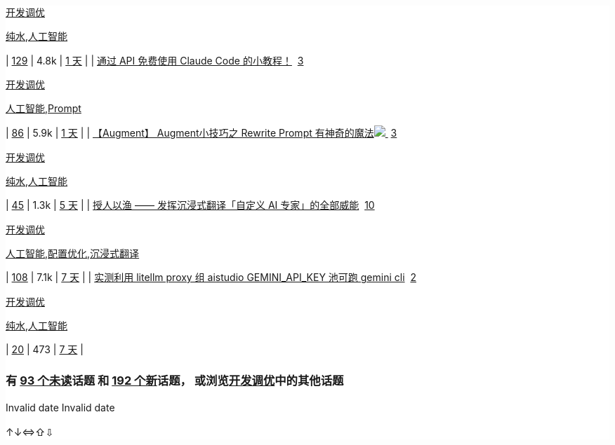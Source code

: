 [开发调优](/c/develop/4)

[纯水](/tag/纯水),[人工智能](/tag/人工智能)



 | [129](/t/topic/734386/1) | 4.8k | [1 天](/t/topic/734386/132) |
| [通过 API 免费使用 Claude Code 的小教程！](/t/topic/745106/87)  [3](/t/topic/745106/87 "您在此话题中有 3 个未读帖子")

[开发调优](/c/develop/4)

[人工智能](/tag/人工智能),[Prompt](/tag/prompt)



 | [86](/t/topic/745106/1) | 5.9k | [1 天](/t/topic/745106/89) |
| [【Augment】 Augment小技巧之 Rewrite Prompt 有神奇的魔法![](https://linux.do/images/emoji/twemoji/woman_mage.png?v=14)
](/t/topic/772116/44)     [3](/t/topic/772116/44 "您在此话题中有 3 个未读帖子") 

[开发调优](/c/develop/4)

[纯水](/tag/纯水),[人工智能](/tag/人工智能)



 | [45](/t/topic/772116/1) | 1.3k | [5 天](/t/topic/772116/46) |
| [授人以渔 —— 发挥沉浸式翻译「自定义 AI 专家」的全部威能](/t/topic/517192/101)  [10](/t/topic/517192/101 "您在此话题中有 10 个未读帖子")

[开发调优](/c/develop/4)

[人工智能](/tag/人工智能),[配置优化](/tag/配置优化),[沉浸式翻译](/tag/沉浸式翻译)



 | [108](/t/topic/517192/1) | 7.1k | [7 天](/t/topic/517192/110) |
| [实测利用 litellm proxy 组 aistudio GEMINI\_API\_KEY 池可跑 gemini cli](/t/topic/764142/20)  [2](/t/topic/764142/20 "您在此话题中有 2 个未读帖子")

[开发调优](/c/develop/4)

[纯水](/tag/纯水),[人工智能](/tag/人工智能)



 | [20](/t/topic/764142/1) | 473 | [7 天](/t/topic/764142/21) |

### 有 [93 个未读](/unread)话题 和 [192 个新](/new)话题， 或浏览[开发调优](/c/develop/4)中的其他话题

Invalid date Invalid date

↑↓⇔⇧⇩
